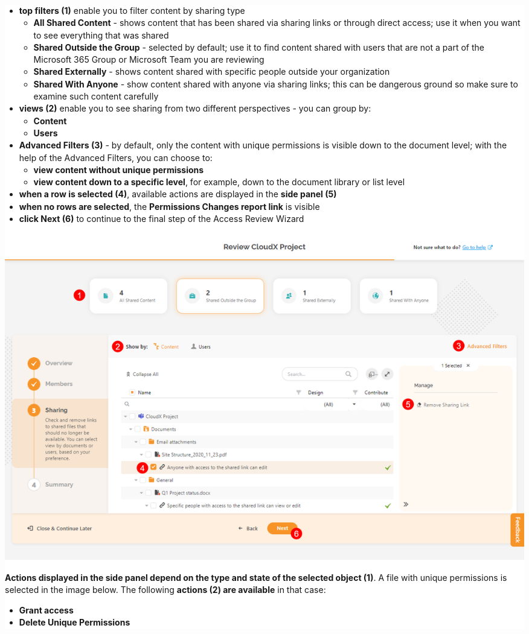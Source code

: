 * **top filters \(1\)** enable you to filter content by sharing type
  * **All Shared Content** - shows content that has been shared via sharing links or through direct access; use it when you want to see everything that was shared
  * **Shared Outside the Group** - selected by default; use it to find content shared with users that are not a part of the Microsoft 365 Group or Microsoft Team you are reviewing
  * **Shared Externally** - shows content shared with specific people outside your organization
  * **Shared With Anyone** - show content shared with anyone via sharing links; this can be dangerous ground so make sure to examine such content carefully
* **views \(2\)** enable you to see sharing from two different perspectives - you can group by:
  * **Content**
  * **Users**
* **Advanced Filters \(3\)** - by default, only the content with unique permissions is visible down to the document level; with the help of the Advanced Filters, you can choose to:
  * **view content without unique permissions**
  * **view content down to a specific level**, for example, down to the document library or list level
* **when a row is selected \(4\)**, available actions are displayed in the **side panel \(5\)**
* **when no rows are selected**, the **Permissions Changes report link** is visible
* **click Next \(6\)** to continue to the final step of the Access Review Wizard

![Access Review wizard - Sharing step](../../.gitbook/assets/permissions-review_wizard-sharing.png)

**Actions displayed in the side panel depend on the type and state of the selected object (1)**.
A file with unique permissions is selected in the image below. 
The following **actions (2) are available** in that case:
* **Grant access**
* **Delete Unique Permissions**
